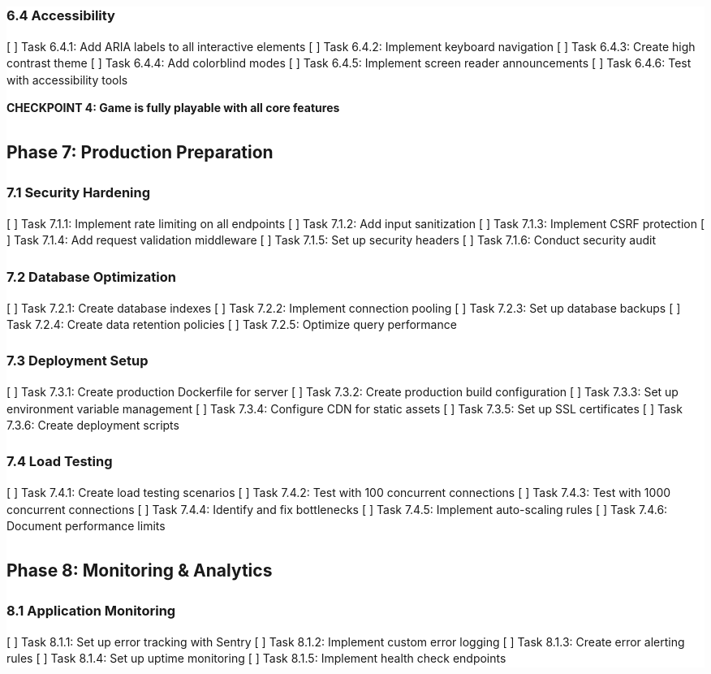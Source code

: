 ### 6.4 Accessibility
[ ] Task 6.4.1: Add ARIA labels to all interactive elements
[ ] Task 6.4.2: Implement keyboard navigation
[ ] Task 6.4.3: Create high contrast theme
[ ] Task 6.4.4: Add colorblind modes
[ ] Task 6.4.5: Implement screen reader announcements
[ ] Task 6.4.6: Test with accessibility tools

**CHECKPOINT 4: Game is fully playable with all core features**

## Phase 7: Production Preparation

### 7.1 Security Hardening
[ ] Task 7.1.1: Implement rate limiting on all endpoints
[ ] Task 7.1.2: Add input sanitization
[ ] Task 7.1.3: Implement CSRF protection
[ ] Task 7.1.4: Add request validation middleware
[ ] Task 7.1.5: Set up security headers
[ ] Task 7.1.6: Conduct security audit

### 7.2 Database Optimization
[ ] Task 7.2.1: Create database indexes
[ ] Task 7.2.2: Implement connection pooling
[ ] Task 7.2.3: Set up database backups
[ ] Task 7.2.4: Create data retention policies
[ ] Task 7.2.5: Optimize query performance

### 7.3 Deployment Setup
[ ] Task 7.3.1: Create production Dockerfile for server
[ ] Task 7.3.2: Create production build configuration
[ ] Task 7.3.3: Set up environment variable management
[ ] Task 7.3.4: Configure CDN for static assets
[ ] Task 7.3.5: Set up SSL certificates
[ ] Task 7.3.6: Create deployment scripts

### 7.4 Load Testing
[ ] Task 7.4.1: Create load testing scenarios
[ ] Task 7.4.2: Test with 100 concurrent connections
[ ] Task 7.4.3: Test with 1000 concurrent connections
[ ] Task 7.4.4: Identify and fix bottlenecks
[ ] Task 7.4.5: Implement auto-scaling rules
[ ] Task 7.4.6: Document performance limits

## Phase 8: Monitoring & Analytics

### 8.1 Application Monitoring
[ ] Task 8.1.1: Set up error tracking with Sentry
[ ] Task 8.1.2: Implement custom error logging
[ ] Task 8.1.3: Create error alerting rules
[ ] Task 8.1.4: Set up uptime monitoring
[ ] Task 8.1.5: Implement health check endpoints
